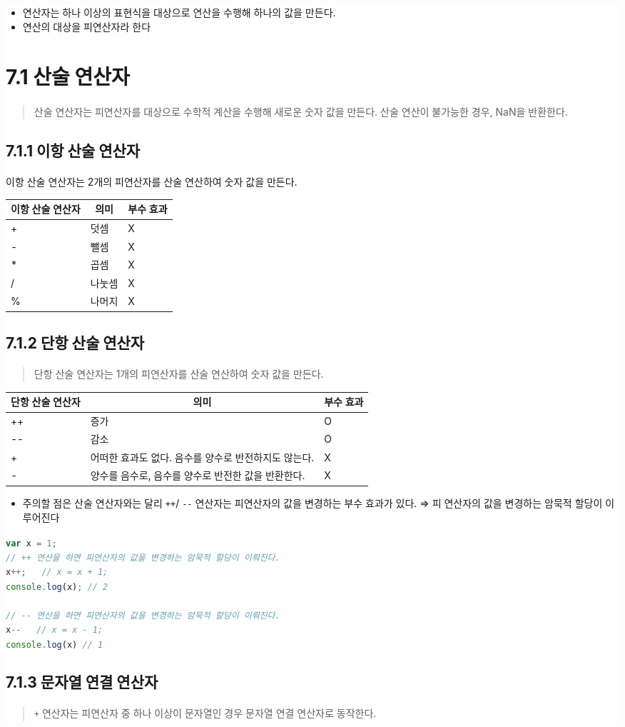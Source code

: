 - 연산자는 하나 이상의 표현식을 대상으로 연산을 수행해 하나의 값을 만든다.
- 연산의 대상을 피연산자라 한다

# 7.1 산술 연산자

> 산술 연산자는 피연산자를 대상으로 수학적 계산을 수행해 새로운 숫자 값을 만든다. 산술 연산이 불가능한 경우, NaN을 반환한다.
> 

## 7.1.1 이항 산술 연산자

이항 산술 연산자는 2개의 피연산자를 산술 연산하여 숫자 값을 만든다.

| 이항 산술 연산자 | 의미 | 부수 효과 |
| --- | --- | --- |
| + | 덧셈 | X |
| - | 뺄셈 | X |
| * | 곱셈 | X |
| / | 나눗셈 | X |
| % | 나머지 | X |

## 7.1.2 단항 산술 연산자

> 단항 산술 연산자는 1개의 피연산자를 산술 연산하여 숫자 값을 만든다.
> 

| 단항 산술 연산자 | 의미 | 부수 효과 |
| --- | --- | --- |
| ++ | 증가 | O |
| -- | 감소 | O |
| + | 어떠한 효과도 없다. 음수를 양수로 반전하지도 않는다. | X |
| - | 양수를 음수로, 음수를 양수로 반전한 값을 반환한다. | X |
- 주의할 점은 산술 연산자와는 달리 `++`/ `--` 연산자는 피연산자의 값을 변경하는 부수 효과가 있다. ⇒ 피 연산자의 값을 변경하는 암묵적 할당이 이루어진다

```jsx
var x = 1;
// ++ 연산을 하면 피연산자의 값을 변경하는 암묵적 할당이 이뤄진다.
x++;   // x = x + 1;
console.log(x); // 2

// -- 연산을 하면 피연산자의 값을 변경하는 암묵적 할당이 이뤄진다.
x--   // x = x - 1;
console.log(x) // 1
```

## 7.1.3 문자열 연결 연산자

> `+` 연산자는 피연산자 중 하나 이상이 문자열인 경우 문자열 연결 연산자로 동작한다.
> 
